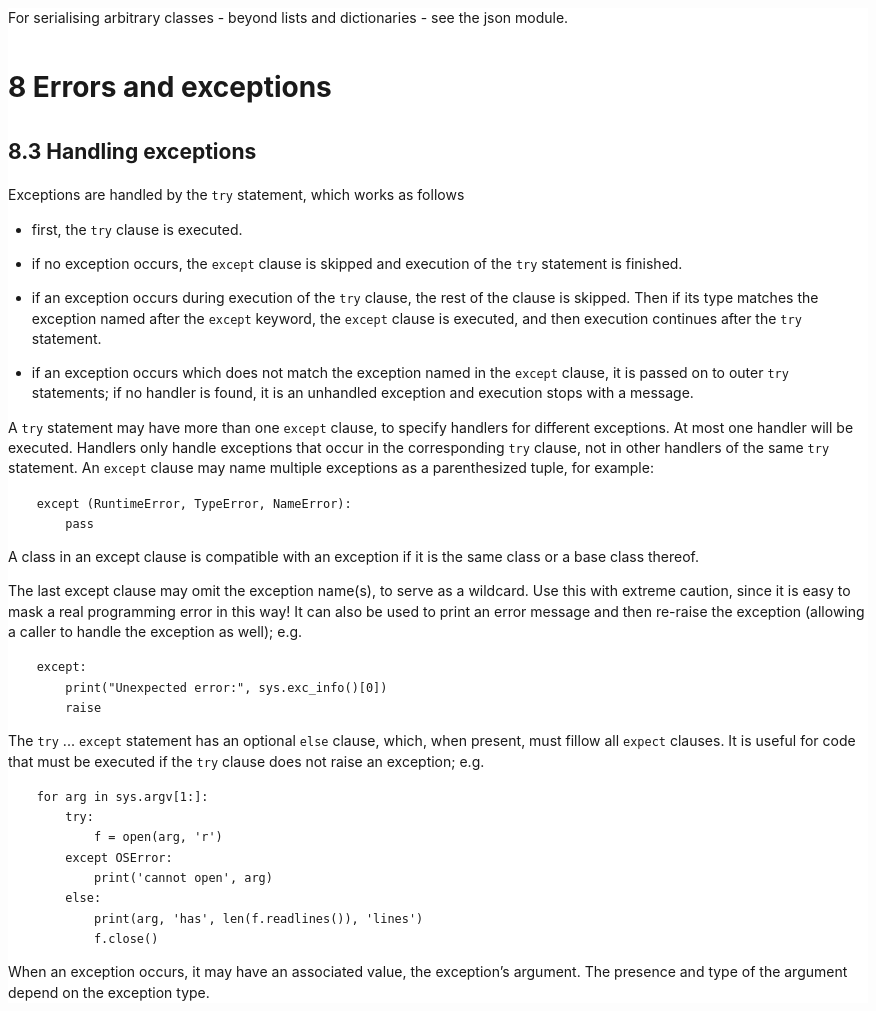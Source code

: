 For serialising arbitrary classes - beyond lists and dictionaries - see the json module.

# 8 Errors and exceptions

## 8.3 Handling exceptions

Exceptions are handled by the `try` statement, which works as follows

* first, the `try` clause is executed.

* if no exception occurs, the `except` clause is skipped and execution of the `try` statement is finished.

* if an exception occurs during execution of the `try` clause, the rest of the clause is skipped. Then if its type matches the exception named after the `except` keyword, the `except` clause is executed, and then execution continues after the `try` statement.

* if an exception occurs which does not match the exception named in the `except` clause, it is passed on to outer `try` statements; if no handler is found, it is an unhandled exception and execution stops with a message.

A `try` statement may have more than one `except` clause, to specify handlers for different exceptions. At most one handler will be executed. Handlers only handle exceptions that occur in the corresponding `try` clause, not in other handlers of the same `try` statement. An `except` clause may name multiple exceptions as a parenthesized tuple, for example:

		except (RuntimeError, TypeError, NameError):
			pass

A class in an except clause is compatible with an exception if it is the same class or a base class thereof.

The last except clause may omit the exception name(s), to serve as a wildcard. Use this with extreme caution, since it is easy to mask a real programming error in this way! It can also be used to print an error message and then re-raise the exception (allowing a caller to handle the exception as well); e.g.

		except:
			print("Unexpected error:", sys.exc_info()[0])
			raise

The `try` ... `except` statement has an optional `else` clause, which, when present, must fillow all `expect` clauses.  It is useful for code that must be executed if the `try` clause does not raise an exception; e.g.

		for arg in sys.argv[1:]:
			try:
				f = open(arg, 'r')
			except OSError:
				print('cannot open', arg)
			else:
				print(arg, 'has', len(f.readlines()), 'lines')
				f.close()

When an exception occurs, it may have an associated value, the exception’s argument. The presence and type of the argument depend on the exception type.
